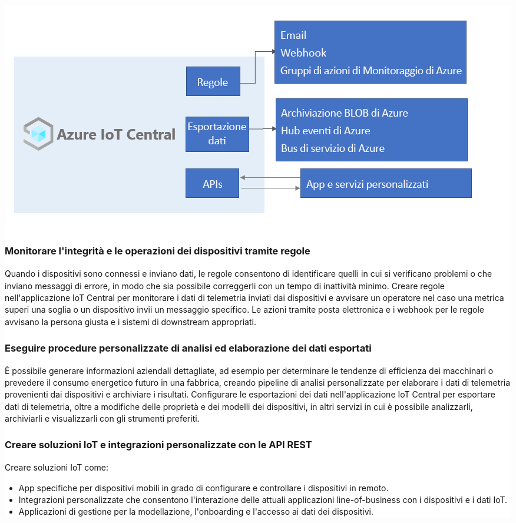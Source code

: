 ![Come trasformare i dati IoT con IoT Central](media/overview-iot-central/transform.png)

### <a name="monitor-device-health-and-operations-using-rules"></a>Monitorare l'integrità e le operazioni dei dispositivi tramite regole

Quando i dispositivi sono connessi e inviano dati, le regole consentono di identificare quelli in cui si verificano problemi o che inviano messaggi di errore, in modo che sia possibile correggerli con un tempo di inattività minimo. Creare regole nell'applicazione IoT Central per monitorare i dati di telemetria inviati dai dispositivi e avvisare un operatore nel caso una metrica superi una soglia o un dispositivo invii un messaggio specifico. Le azioni tramite posta elettronica e i webhook per le regole avvisano la persona giusta e i sistemi di downstream appropriati.

### <a name="run-custom-analytics-and-processing-on-your-exported-data"></a>Eseguire procedure personalizzate di analisi ed elaborazione dei dati esportati

È possibile generare informazioni aziendali dettagliate, ad esempio per determinare le tendenze di efficienza dei macchinari o prevedere il consumo energetico futuro in una fabbrica, creando pipeline di analisi personalizzate per elaborare i dati di telemetria provenienti dai dispositivi e archiviare i risultati. Configurare le esportazioni dei dati nell'applicazione IoT Central per esportare dati di telemetria, oltre a modifiche delle proprietà e dei modelli dei dispositivi, in altri servizi in cui è possibile analizzarli, archiviarli e visualizzarli con gli strumenti preferiti.

### <a name="build-custom-iot-solutions-and-integrations-with-the-rest-apis"></a>Creare soluzioni IoT e integrazioni personalizzate con le API REST

Creare soluzioni IoT come:

- App specifiche per dispositivi mobili in grado di configurare e controllare i dispositivi in remoto.
- Integrazioni personalizzate che consentono l'interazione delle attuali applicazioni line-of-business con i dispositivi e i dati IoT.
- Applicazioni di gestione per la modellazione, l'onboarding e l'accesso ai dati dei dispositivi.
